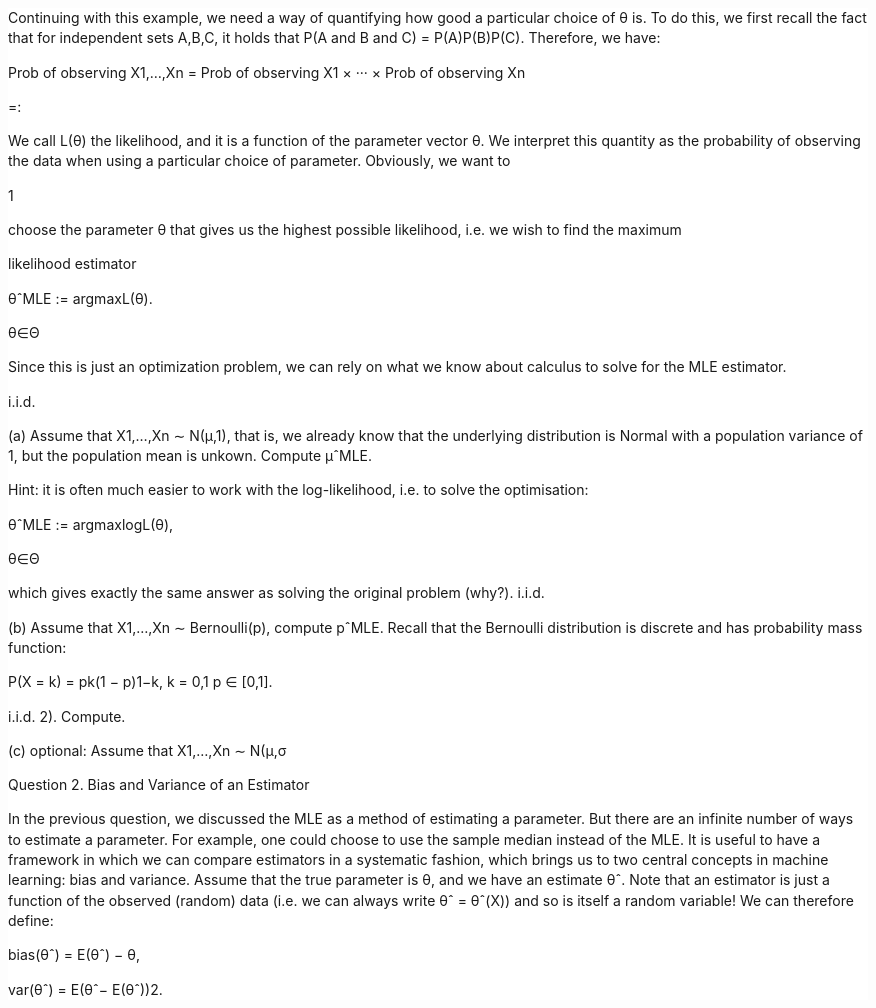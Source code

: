 Continuing with this example, we need a way of quantifying how good a particular choice of θ is. To do this, we first recall the fact that for independent sets A,B,C, it holds that P(A and B and C) = P(A)P(B)P(C). Therefore, we have:

Prob of observing X1,…,Xn = Prob of observing X1 × ··· × Prob of observing Xn

=:

We call L(θ) the likelihood, and it is a function of the parameter vector θ. We interpret this quantity as the probability of observing the data when using a particular choice of parameter. Obviously, we want to

1

choose the parameter θ that gives us the highest possible likelihood, i.e. we wish to find the maximum

likelihood estimator

θˆMLE := argmaxL(θ).

θ∈Θ

Since this is just an optimization problem, we can rely on what we know about calculus to solve for the MLE estimator.

i.i.d.

(a) Assume that X1,…,Xn ∼ N(µ,1), that is, we already know that the underlying distribution is Normal with a population variance of 1, but the population mean is unkown. Compute µˆMLE.

Hint: it is often much easier to work with the log-likelihood, i.e. to solve the optimisation:

θˆMLE := argmaxlogL(θ),

θ∈Θ

which gives exactly the same answer as solving the original problem (why?). i.i.d.

(b) Assume that X1,…,Xn ∼ Bernoulli(p), compute pˆMLE. Recall that the Bernoulli distribution is discrete and has probability mass function:

P(X = k) = pk(1 − p)1−k, k = 0,1 p ∈ [0,1].

i.i.d. 2). Compute.

(c) optional: Assume that X1,…,Xn ∼ N(µ,σ

Question 2. Bias and Variance of an Estimator

In the previous question, we discussed the MLE as a method of estimating a parameter. But there are an infinite number of ways to estimate a parameter. For example, one could choose to use the sample median instead of the MLE. It is useful to have a framework in which we can compare estimators in a systematic fashion, which brings us to two central concepts in machine learning: bias and variance. Assume that the true parameter is θ, and we have an estimate θˆ. Note that an estimator is just a function of the observed (random) data (i.e. we can always write θˆ = θˆ(X)) and so is itself a random variable! We can therefore define:

bias(θˆ) = E(θˆ) − θ,

var(θˆ) = E(θˆ− E(θˆ))2.
